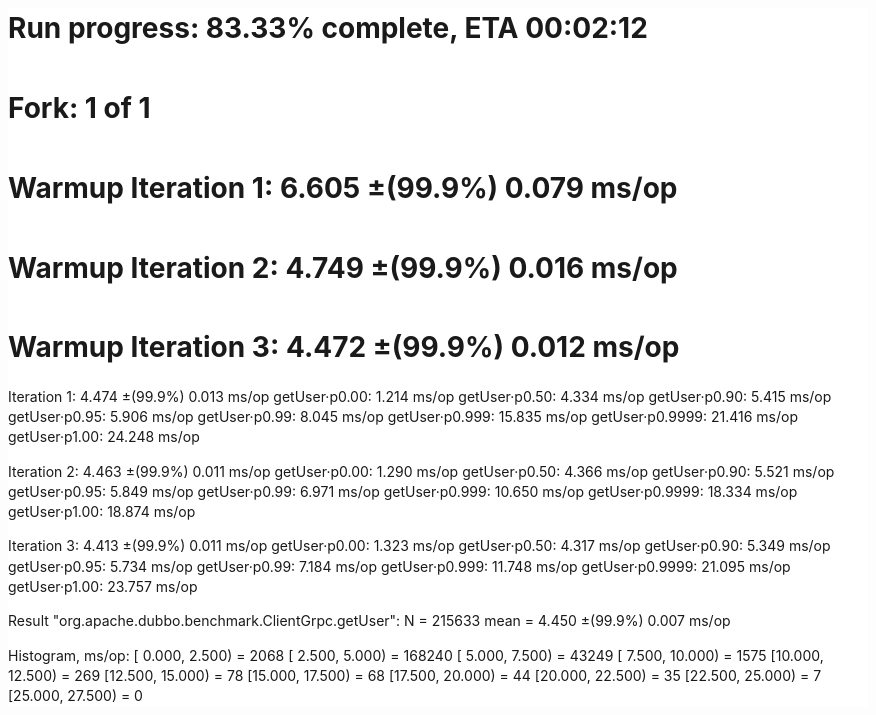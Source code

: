 # Run progress: 83.33% complete, ETA 00:02:12
# Fork: 1 of 1
# Warmup Iteration   1: 6.605 ±(99.9%) 0.079 ms/op
# Warmup Iteration   2: 4.749 ±(99.9%) 0.016 ms/op
# Warmup Iteration   3: 4.472 ±(99.9%) 0.012 ms/op
Iteration   1: 4.474 ±(99.9%) 0.013 ms/op
                 getUser·p0.00:   1.214 ms/op
                 getUser·p0.50:   4.334 ms/op
                 getUser·p0.90:   5.415 ms/op
                 getUser·p0.95:   5.906 ms/op
                 getUser·p0.99:   8.045 ms/op
                 getUser·p0.999:  15.835 ms/op
                 getUser·p0.9999: 21.416 ms/op
                 getUser·p1.00:   24.248 ms/op

Iteration   2: 4.463 ±(99.9%) 0.011 ms/op
                 getUser·p0.00:   1.290 ms/op
                 getUser·p0.50:   4.366 ms/op
                 getUser·p0.90:   5.521 ms/op
                 getUser·p0.95:   5.849 ms/op
                 getUser·p0.99:   6.971 ms/op
                 getUser·p0.999:  10.650 ms/op
                 getUser·p0.9999: 18.334 ms/op
                 getUser·p1.00:   18.874 ms/op

Iteration   3: 4.413 ±(99.9%) 0.011 ms/op
                 getUser·p0.00:   1.323 ms/op
                 getUser·p0.50:   4.317 ms/op
                 getUser·p0.90:   5.349 ms/op
                 getUser·p0.95:   5.734 ms/op
                 getUser·p0.99:   7.184 ms/op
                 getUser·p0.999:  11.748 ms/op
                 getUser·p0.9999: 21.095 ms/op
                 getUser·p1.00:   23.757 ms/op



Result "org.apache.dubbo.benchmark.ClientGrpc.getUser":
  N = 215633
  mean =      4.450 ±(99.9%) 0.007 ms/op

  Histogram, ms/op:
    [ 0.000,  2.500) = 2068 
    [ 2.500,  5.000) = 168240 
    [ 5.000,  7.500) = 43249 
    [ 7.500, 10.000) = 1575 
    [10.000, 12.500) = 269 
    [12.500, 15.000) = 78 
    [15.000, 17.500) = 68 
    [17.500, 20.000) = 44 
    [20.000, 22.500) = 35 
    [22.500, 25.000) = 7 
    [25.000, 27.500) = 0 
